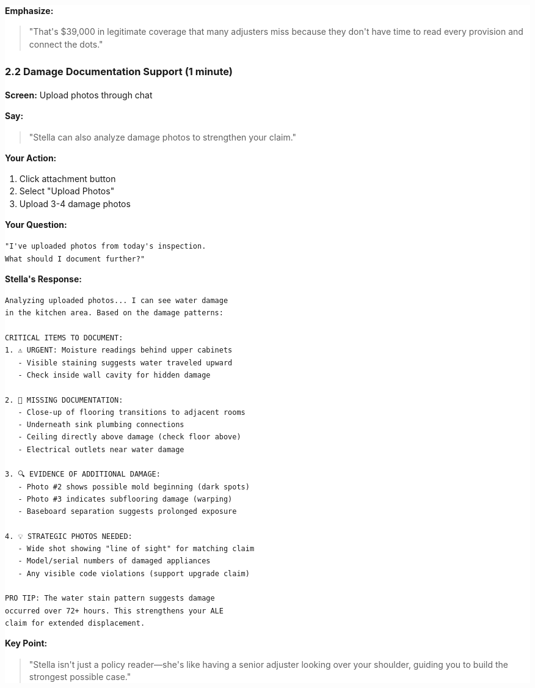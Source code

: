 **Emphasize:**
> "That's $39,000 in legitimate coverage that many adjusters miss because they don't have time to read every provision and connect the dots."

### 2.2 Damage Documentation Support (1 minute)
**Screen:** Upload photos through chat

**Say:**
> "Stella can also analyze damage photos to strengthen your claim."

**Your Action:**
1. Click attachment button
2. Select "Upload Photos"
3. Upload 3-4 damage photos

**Your Question:**
```
"I've uploaded photos from today's inspection.
What should I document further?"
```

**Stella's Response:**
```
Analyzing uploaded photos... I can see water damage
in the kitchen area. Based on the damage patterns:

CRITICAL ITEMS TO DOCUMENT:
1. ⚠️ URGENT: Moisture readings behind upper cabinets
   - Visible staining suggests water traveled upward
   - Check inside wall cavity for hidden damage

2. 📸 MISSING DOCUMENTATION:
   - Close-up of flooring transitions to adjacent rooms
   - Underneath sink plumbing connections
   - Ceiling directly above damage (check floor above)
   - Electrical outlets near water damage

3. 🔍 EVIDENCE OF ADDITIONAL DAMAGE:
   - Photo #2 shows possible mold beginning (dark spots)
   - Photo #3 indicates subflooring damage (warping)
   - Baseboard separation suggests prolonged exposure

4. 💡 STRATEGIC PHOTOS NEEDED:
   - Wide shot showing "line of sight" for matching claim
   - Model/serial numbers of damaged appliances
   - Any visible code violations (support upgrade claim)

PRO TIP: The water stain pattern suggests damage
occurred over 72+ hours. This strengthens your ALE
claim for extended displacement.
```

**Key Point:**
> "Stella isn't just a policy reader—she's like having a senior adjuster looking over your shoulder, guiding you to build the strongest possible case."
